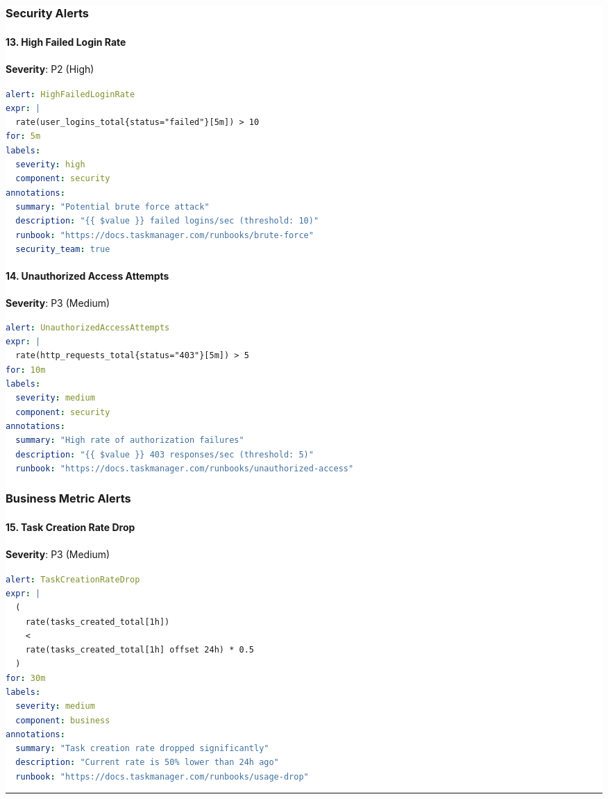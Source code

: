 ### Security Alerts

#### 13. High Failed Login Rate

**Severity**: P2 (High)

```yaml
alert: HighFailedLoginRate
expr: |
  rate(user_logins_total{status="failed"}[5m]) > 10
for: 5m
labels:
  severity: high
  component: security
annotations:
  summary: "Potential brute force attack"
  description: "{{ $value }} failed logins/sec (threshold: 10)"
  runbook: "https://docs.taskmanager.com/runbooks/brute-force"
  security_team: true
```

#### 14. Unauthorized Access Attempts

**Severity**: P3 (Medium)

```yaml
alert: UnauthorizedAccessAttempts
expr: |
  rate(http_requests_total{status="403"}[5m]) > 5
for: 10m
labels:
  severity: medium
  component: security
annotations:
  summary: "High rate of authorization failures"
  description: "{{ $value }} 403 responses/sec (threshold: 5)"
  runbook: "https://docs.taskmanager.com/runbooks/unauthorized-access"
```

### Business Metric Alerts

#### 15. Task Creation Rate Drop

**Severity**: P3 (Medium)

```yaml
alert: TaskCreationRateDrop
expr: |
  (
    rate(tasks_created_total[1h])
    <
    rate(tasks_created_total[1h] offset 24h) * 0.5
  )
for: 30m
labels:
  severity: medium
  component: business
annotations:
  summary: "Task creation rate dropped significantly"
  description: "Current rate is 50% lower than 24h ago"
  runbook: "https://docs.taskmanager.com/runbooks/usage-drop"
```

---